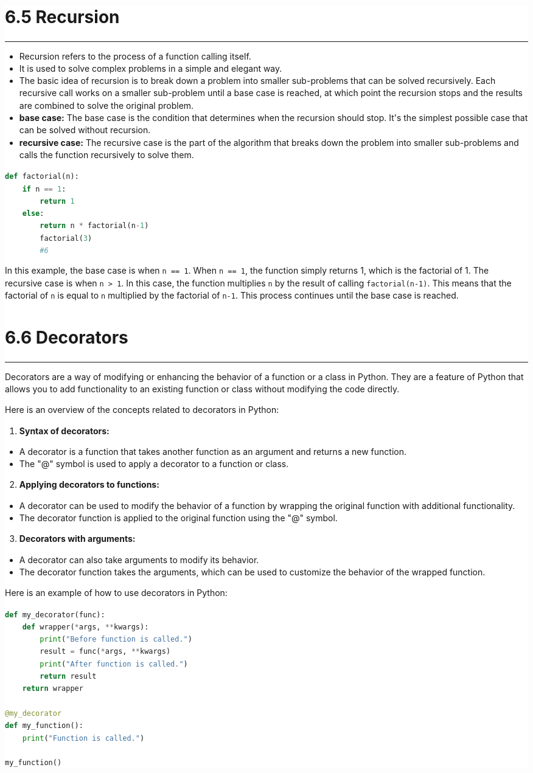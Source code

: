 # 6.5 Recursion
---
- Recursion refers to the process of a function calling itself. 
- It is used to solve complex problems in a simple and elegant way.
- The basic idea of recursion is to break down a problem into smaller sub-problems that can be solved recursively. Each recursive call works on a smaller sub-problem until a base case is reached, at which point the recursion stops and the results are combined to solve the original problem.
- **base case:** The base case is the condition that determines when the recursion should stop. It's the simplest possible case that can be solved without recursion.
- **recursive case:** The recursive case is the part of the algorithm that breaks down the problem into smaller sub-problems and calls the function recursively to solve them.
```python
def factorial(n):
    if n == 1:
        return 1
    else:
        return n * factorial(n-1)
        factorial(3)
        #6
```
In this example, the base case is when `n == 1`. When `n == 1`, the function simply returns 1, which is the factorial of 1. The recursive case is when `n > 1`. In this case, the function multiplies `n` by the result of calling `factorial(n-1)`. This means that the factorial of `n` is equal to `n` multiplied by the factorial of `n-1`. This process continues until the base case is reached.

# 6.6 Decorators
---
Decorators are a way of modifying or enhancing the behavior of a function or a class in Python. They are a feature of Python that allows you to add functionality to an existing function or class without modifying the code directly. 

Here is an overview of the concepts related to decorators in Python:

1. **Syntax of decorators:**
- A decorator is a function that takes another function as an argument and returns a new function.
- The "@" symbol is used to apply a decorator to a function or class.

2. **Applying decorators to functions:**
- A decorator can be used to modify the behavior of a function by wrapping the original function with additional functionality.
- The decorator function is applied to the original function using the "@" symbol.

3. **Decorators with arguments:**
- A decorator can also take arguments to modify its behavior.
- The decorator function takes the arguments, which can be used to customize the behavior of the wrapped function.

Here is an example of how to use decorators in Python:

```python
def my_decorator(func):
    def wrapper(*args, **kwargs):
        print("Before function is called.")
        result = func(*args, **kwargs)
        print("After function is called.")
        return result
    return wrapper

@my_decorator
def my_function():
    print("Function is called.")

my_function()
```